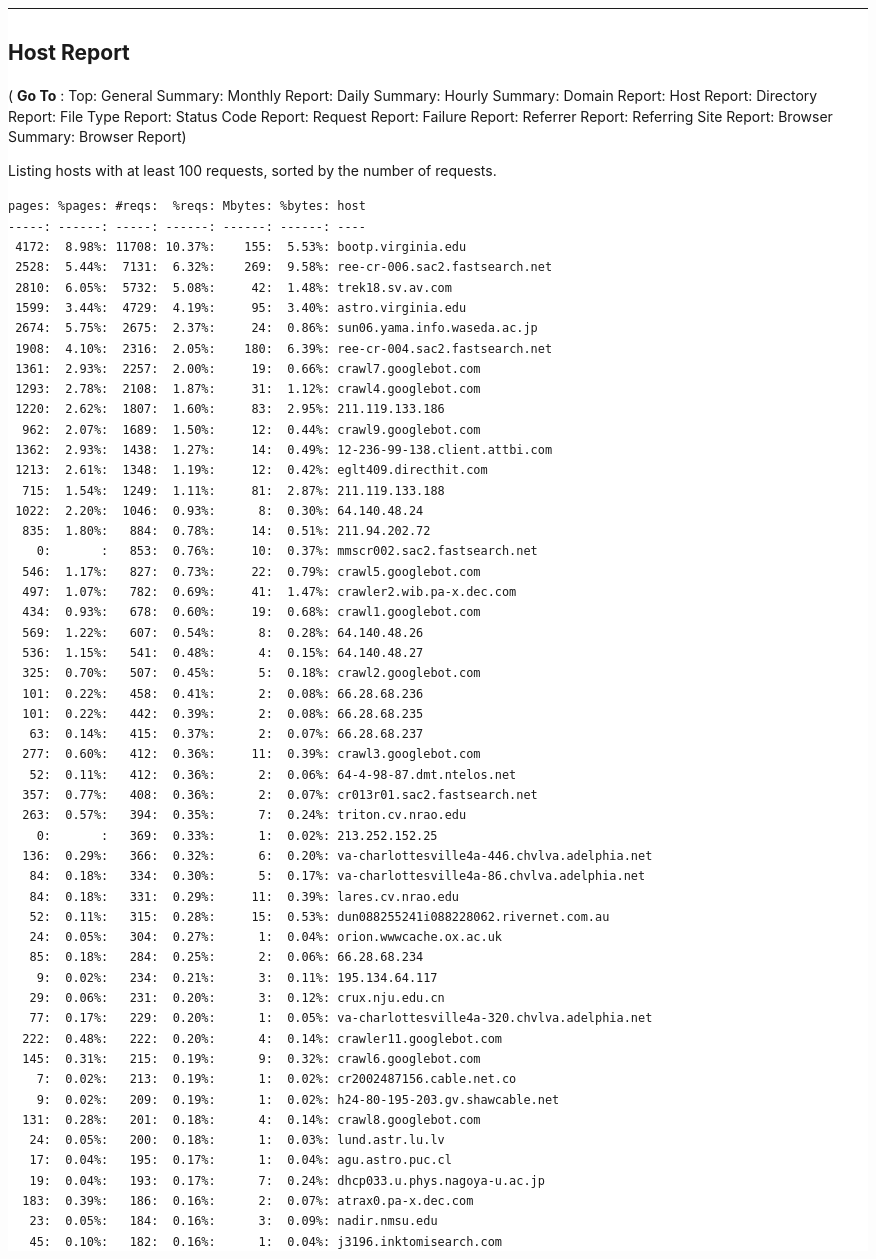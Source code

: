 
* * *

## Host Report

( **Go To** : Top: General Summary: Monthly Report: Daily Summary: Hourly
Summary: Domain Report: Host Report: Directory Report: File Type Report:
Status Code Report: Request Report: Failure Report: Referrer Report: Referring
Site Report: Browser Summary: Browser Report)

Listing hosts with at least 100 requests, sorted by the number of requests.

    
    
    pages: %pages: #reqs:  %reqs: Mbytes: %bytes: host
    -----: ------: -----: ------: ------: ------: ----
     4172:  8.98%: 11708: 10.37%:    155:  5.53%: bootp.virginia.edu
     2528:  5.44%:  7131:  6.32%:    269:  9.58%: ree-cr-006.sac2.fastsearch.net
     2810:  6.05%:  5732:  5.08%:     42:  1.48%: trek18.sv.av.com
     1599:  3.44%:  4729:  4.19%:     95:  3.40%: astro.virginia.edu
     2674:  5.75%:  2675:  2.37%:     24:  0.86%: sun06.yama.info.waseda.ac.jp
     1908:  4.10%:  2316:  2.05%:    180:  6.39%: ree-cr-004.sac2.fastsearch.net
     1361:  2.93%:  2257:  2.00%:     19:  0.66%: crawl7.googlebot.com
     1293:  2.78%:  2108:  1.87%:     31:  1.12%: crawl4.googlebot.com
     1220:  2.62%:  1807:  1.60%:     83:  2.95%: 211.119.133.186
      962:  2.07%:  1689:  1.50%:     12:  0.44%: crawl9.googlebot.com
     1362:  2.93%:  1438:  1.27%:     14:  0.49%: 12-236-99-138.client.attbi.com
     1213:  2.61%:  1348:  1.19%:     12:  0.42%: eglt409.directhit.com
      715:  1.54%:  1249:  1.11%:     81:  2.87%: 211.119.133.188
     1022:  2.20%:  1046:  0.93%:      8:  0.30%: 64.140.48.24
      835:  1.80%:   884:  0.78%:     14:  0.51%: 211.94.202.72
        0:       :   853:  0.76%:     10:  0.37%: mmscr002.sac2.fastsearch.net
      546:  1.17%:   827:  0.73%:     22:  0.79%: crawl5.googlebot.com
      497:  1.07%:   782:  0.69%:     41:  1.47%: crawler2.wib.pa-x.dec.com
      434:  0.93%:   678:  0.60%:     19:  0.68%: crawl1.googlebot.com
      569:  1.22%:   607:  0.54%:      8:  0.28%: 64.140.48.26
      536:  1.15%:   541:  0.48%:      4:  0.15%: 64.140.48.27
      325:  0.70%:   507:  0.45%:      5:  0.18%: crawl2.googlebot.com
      101:  0.22%:   458:  0.41%:      2:  0.08%: 66.28.68.236
      101:  0.22%:   442:  0.39%:      2:  0.08%: 66.28.68.235
       63:  0.14%:   415:  0.37%:      2:  0.07%: 66.28.68.237
      277:  0.60%:   412:  0.36%:     11:  0.39%: crawl3.googlebot.com
       52:  0.11%:   412:  0.36%:      2:  0.06%: 64-4-98-87.dmt.ntelos.net
      357:  0.77%:   408:  0.36%:      2:  0.07%: cr013r01.sac2.fastsearch.net
      263:  0.57%:   394:  0.35%:      7:  0.24%: triton.cv.nrao.edu
        0:       :   369:  0.33%:      1:  0.02%: 213.252.152.25
      136:  0.29%:   366:  0.32%:      6:  0.20%: va-charlottesville4a-446.chvlva.adelphia.net
       84:  0.18%:   334:  0.30%:      5:  0.17%: va-charlottesville4a-86.chvlva.adelphia.net
       84:  0.18%:   331:  0.29%:     11:  0.39%: lares.cv.nrao.edu
       52:  0.11%:   315:  0.28%:     15:  0.53%: dun088255241i088228062.rivernet.com.au
       24:  0.05%:   304:  0.27%:      1:  0.04%: orion.wwwcache.ox.ac.uk
       85:  0.18%:   284:  0.25%:      2:  0.06%: 66.28.68.234
        9:  0.02%:   234:  0.21%:      3:  0.11%: 195.134.64.117
       29:  0.06%:   231:  0.20%:      3:  0.12%: crux.nju.edu.cn
       77:  0.17%:   229:  0.20%:      1:  0.05%: va-charlottesville4a-320.chvlva.adelphia.net
      222:  0.48%:   222:  0.20%:      4:  0.14%: crawler11.googlebot.com
      145:  0.31%:   215:  0.19%:      9:  0.32%: crawl6.googlebot.com
        7:  0.02%:   213:  0.19%:      1:  0.02%: cr2002487156.cable.net.co
        9:  0.02%:   209:  0.19%:      1:  0.02%: h24-80-195-203.gv.shawcable.net
      131:  0.28%:   201:  0.18%:      4:  0.14%: crawl8.googlebot.com
       24:  0.05%:   200:  0.18%:      1:  0.03%: lund.astr.lu.lv
       17:  0.04%:   195:  0.17%:      1:  0.04%: agu.astro.puc.cl
       19:  0.04%:   193:  0.17%:      7:  0.24%: dhcp033.u.phys.nagoya-u.ac.jp
      183:  0.39%:   186:  0.16%:      2:  0.07%: atrax0.pa-x.dec.com
       23:  0.05%:   184:  0.16%:      3:  0.09%: nadir.nmsu.edu
       45:  0.10%:   182:  0.16%:      1:  0.04%: j3196.inktomisearch.com